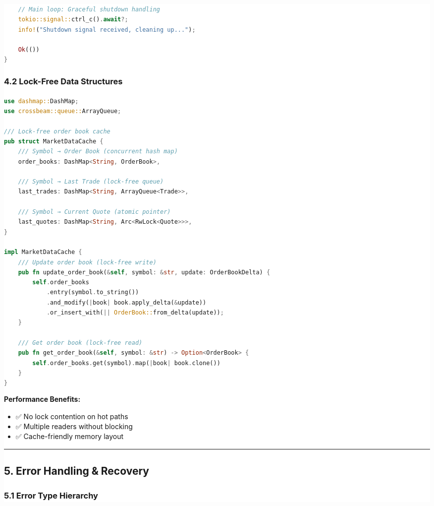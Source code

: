```rust
    // Main loop: Graceful shutdown handling
    tokio::signal::ctrl_c().await?;
    info!("Shutdown signal received, cleaning up...");

    Ok(())
}
```

### 4.2 Lock-Free Data Structures

```rust
use dashmap::DashMap;
use crossbeam::queue::ArrayQueue;

/// Lock-free order book cache
pub struct MarketDataCache {
    /// Symbol → Order Book (concurrent hash map)
    order_books: DashMap<String, OrderBook>,

    /// Symbol → Last Trade (lock-free queue)
    last_trades: DashMap<String, ArrayQueue<Trade>>,

    /// Symbol → Current Quote (atomic pointer)
    last_quotes: DashMap<String, Arc<RwLock<Quote>>>,
}

impl MarketDataCache {
    /// Update order book (lock-free write)
    pub fn update_order_book(&self, symbol: &str, update: OrderBookDelta) {
        self.order_books
            .entry(symbol.to_string())
            .and_modify(|book| book.apply_delta(&update))
            .or_insert_with(|| OrderBook::from_delta(update));
    }

    /// Get order book (lock-free read)
    pub fn get_order_book(&self, symbol: &str) -> Option<OrderBook> {
        self.order_books.get(symbol).map(|book| book.clone())
    }
}
```

**Performance Benefits:**
- ✅ No lock contention on hot paths
- ✅ Multiple readers without blocking
- ✅ Cache-friendly memory layout

---

## 5. Error Handling & Recovery

### 5.1 Error Type Hierarchy
